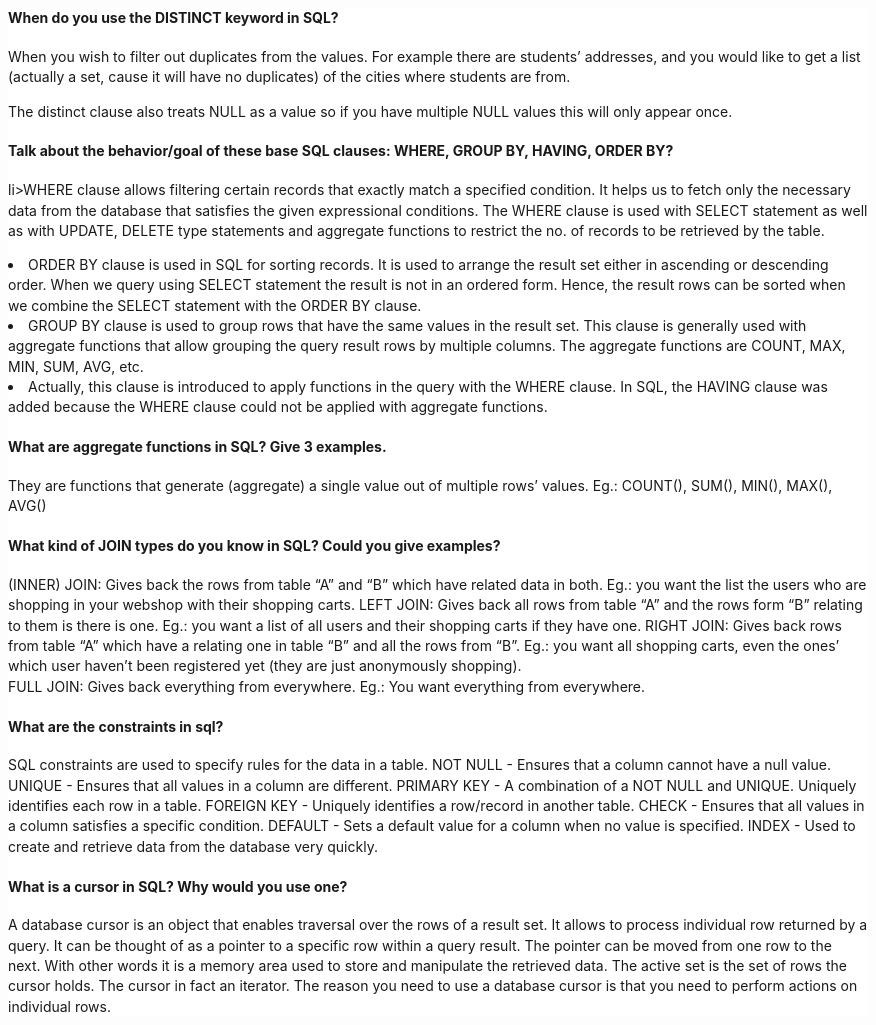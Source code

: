 #### When do you use the DISTINCT keyword in SQL?
When you wish to filter out duplicates from the values. For example there are students’ addresses, and you would like to get a list (actually a set, cause it will have no duplicates) of the cities where students are from.


The distinct clause also treats NULL as a value so if you have multiple NULL values this will only appear once.
#### Talk about the behavior/goal of these base SQL clauses: WHERE, GROUP BY, HAVING, ORDER BY?
li>WHERE clause allows filtering certain records that exactly match a specified condition. It helps us to fetch only the necessary data from the database that satisfies the given expressional conditions. The WHERE clause is used with SELECT statement as well as with UPDATE, DELETE type statements and aggregate functions to restrict the no. of records to be retrieved by the table.
<li>ORDER BY clause is used in SQL for sorting records. It is used to arrange the result set either in ascending or descending order. When we query using SELECT statement the result is not in an ordered form. Hence, the result rows can be sorted when we combine the SELECT statement with the ORDER BY clause.
<li>GROUP BY clause is used to group rows that have the same values in the result set. This clause is generally used with aggregate functions that allow grouping the query result rows by multiple columns. The aggregate functions are COUNT, MAX, MIN, SUM, AVG, etc.
<li>Actually, this clause is introduced to apply functions in the query with the WHERE clause. In SQL, the HAVING clause was added because the WHERE clause could not be applied with aggregate functions.

#### What are aggregate functions in SQL? Give 3 examples.
They are functions that generate (aggregate) a single value out of multiple rows’ values. Eg.: COUNT(), SUM(), MIN(), MAX(), AVG()

#### What kind of JOIN types do you know in SQL? Could you give examples?
(INNER) JOIN: Gives back the rows from table “A” and “B” which have related data in both. Eg.: you want the list the users who are shopping in your webshop with their shopping carts.
LEFT JOIN: Gives back all rows from table “A” and the rows form “B” relating to them is there is one. Eg.: you want a list of all users and their shopping carts if they have one.
RIGHT JOIN: Gives back rows from table “A” which have a relating one in table “B” and all the rows from “B”. Eg.: you want all shopping carts, even the ones’ which user haven’t been registered yet (they are just anonymously shopping).                                         
FULL JOIN: Gives back everything from everywhere. Eg.: You want everything from everywhere.

#### What are the constraints in sql?
SQL constraints are used to specify rules for the data in a table.
NOT NULL - Ensures that a column cannot have a null value.
UNIQUE - Ensures that all values in a column are different.
PRIMARY KEY - A combination of a NOT NULL and UNIQUE. Uniquely identifies each row in a table.
FOREIGN KEY - Uniquely identifies a row/record in another table.
CHECK - Ensures that all values in a column satisfies a specific condition.
DEFAULT - Sets a default value for a column when no value is specified.
INDEX - Used to create and retrieve data from the database very quickly.

#### What is a cursor in SQL? Why would you use one?
A database cursor is an object that enables traversal over the rows of a result set. It allows to process individual row returned by a query. It can be thought of as a pointer to a specific row within a query result.  The pointer can be moved from one row to the next. With other words it is a memory area used to store and manipulate the retrieved data. The active set is the set of rows the cursor holds. The cursor in fact an iterator.
The reason you need to use a database cursor is that you need to perform actions on individual rows.

